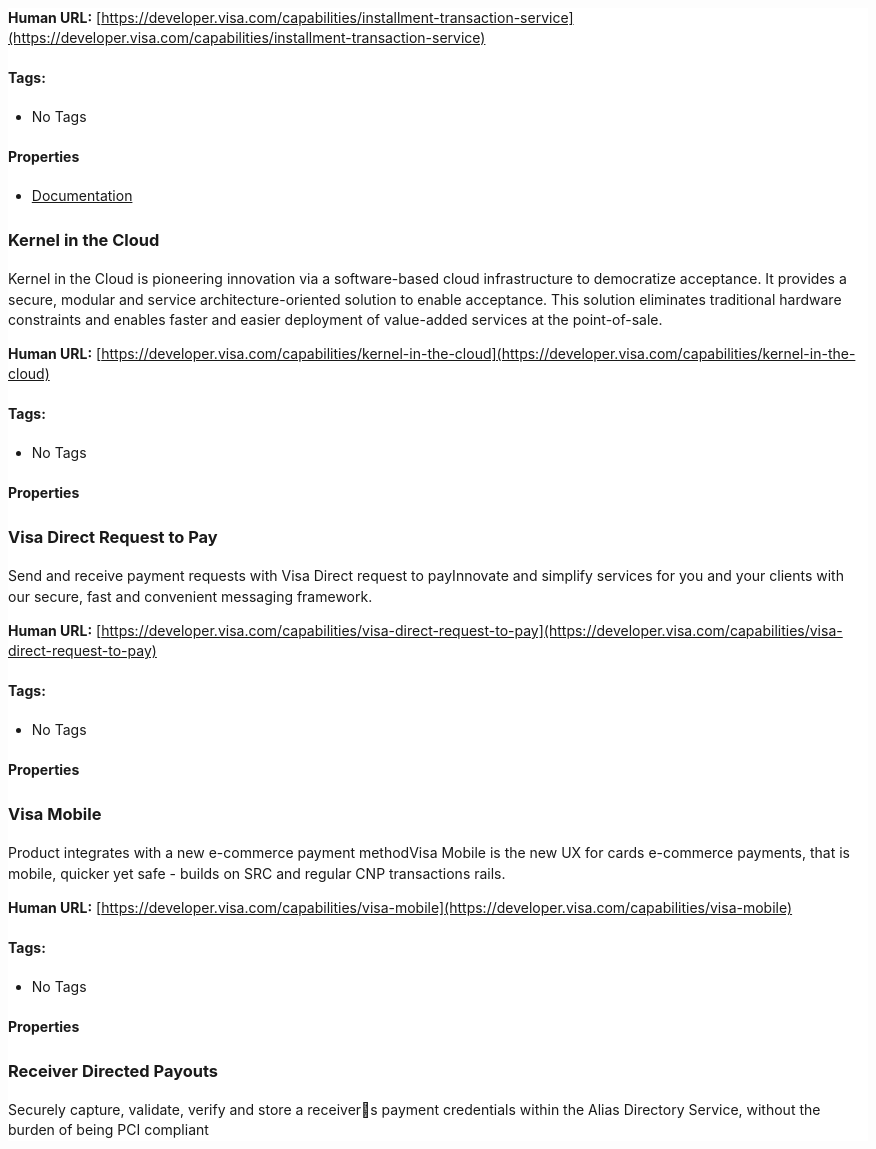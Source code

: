 **Human URL:** [https://developer.visa.com/capabilities/installment-transaction-service](https://developer.visa.com/capabilities/installment-transaction-service)


#### Tags:

 - No Tags

#### Properties

- [Documentation](https://developer.visa.com/capabilities/installment-transaction-service/docs)
### Kernel in the Cloud
Kernel in the Cloud is pioneering innovation via a software-based cloud infrastructure to democratize acceptance. It provides a secure, modular and service architecture-oriented solution to enable acceptance. This solution eliminates traditional hardware constraints and enables faster and easier deployment of value-added services at the point-of-sale.

**Human URL:** [https://developer.visa.com/capabilities/kernel-in-the-cloud](https://developer.visa.com/capabilities/kernel-in-the-cloud)


#### Tags:

 - No Tags

#### Properties

### Visa Direct Request to Pay
Send and receive payment requests with Visa Direct request to payInnovate and simplify services for you and your clients with our secure, fast and convenient messaging framework.

**Human URL:** [https://developer.visa.com/capabilities/visa-direct-request-to-pay](https://developer.visa.com/capabilities/visa-direct-request-to-pay)


#### Tags:

 - No Tags

#### Properties

### Visa Mobile
Product integrates with a new e-commerce payment methodVisa Mobile is the new UX for cards e-commerce payments, that is mobile, quicker yet safe - builds on SRC and regular CNP transactions rails.

**Human URL:** [https://developer.visa.com/capabilities/visa-mobile](https://developer.visa.com/capabilities/visa-mobile)


#### Tags:

 - No Tags

#### Properties

### Receiver Directed Payouts
Securely capture, validate, verify and store a receivers payment credentials within the Alias Directory Service, without the burden of being PCI compliant
